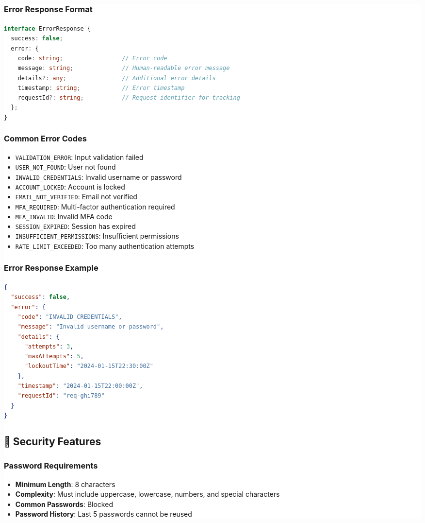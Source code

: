 ### Error Response Format
```typescript
interface ErrorResponse {
  success: false;
  error: {
    code: string;                 // Error code
    message: string;              // Human-readable error message
    details?: any;                // Additional error details
    timestamp: string;            // Error timestamp
    requestId?: string;           // Request identifier for tracking
  };
}
```

### Common Error Codes
- `VALIDATION_ERROR`: Input validation failed
- `USER_NOT_FOUND`: User not found
- `INVALID_CREDENTIALS`: Invalid username or password
- `ACCOUNT_LOCKED`: Account is locked
- `EMAIL_NOT_VERIFIED`: Email not verified
- `MFA_REQUIRED`: Multi-factor authentication required
- `MFA_INVALID`: Invalid MFA code
- `SESSION_EXPIRED`: Session has expired
- `INSUFFICIENT_PERMISSIONS`: Insufficient permissions
- `RATE_LIMIT_EXCEEDED`: Too many authentication attempts

### Error Response Example
```json
{
  "success": false,
  "error": {
    "code": "INVALID_CREDENTIALS",
    "message": "Invalid username or password",
    "details": {
      "attempts": 3,
      "maxAttempts": 5,
      "lockoutTime": "2024-01-15T22:30:00Z"
    },
    "timestamp": "2024-01-15T22:00:00Z",
    "requestId": "req-ghi789"
  }
}
```

## 🔐 Security Features

### Password Requirements
- **Minimum Length**: 8 characters
- **Complexity**: Must include uppercase, lowercase, numbers, and special characters
- **Common Passwords**: Blocked
- **Password History**: Last 5 passwords cannot be reused
